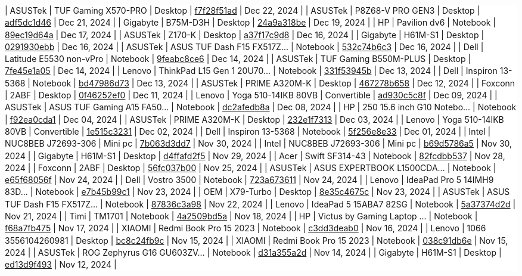 | ASUSTek       | TUF Gaming X570-PRO         | Desktop     | [f7f28f51ad](https://linux-hardware.org/?probe=f7f28f51ad) | Dec 22, 2024 |
| ASUSTek       | P8Z68-V PRO GEN3            | Desktop     | [adf5dc1d46](https://linux-hardware.org/?probe=adf5dc1d46) | Dec 21, 2024 |
| Gigabyte      | B75M-D3H                    | Desktop     | [24a9a318be](https://linux-hardware.org/?probe=24a9a318be) | Dec 19, 2024 |
| HP            | Pavilion dv6                | Notebook    | [89ec19d64a](https://linux-hardware.org/?probe=89ec19d64a) | Dec 17, 2024 |
| ASUSTek       | Z170-K                      | Desktop     | [a37f17c9d8](https://linux-hardware.org/?probe=a37f17c9d8) | Dec 16, 2024 |
| Gigabyte      | H61M-S1                     | Desktop     | [0291930ebb](https://linux-hardware.org/?probe=0291930ebb) | Dec 16, 2024 |
| ASUSTek       | ASUS TUF Dash F15 FX517Z... | Notebook    | [532c74b6c3](https://linux-hardware.org/?probe=532c74b6c3) | Dec 16, 2024 |
| Dell          | Latitude E5530 non-vPro     | Notebook    | [9feabc8ce6](https://linux-hardware.org/?probe=9feabc8ce6) | Dec 14, 2024 |
| ASUSTek       | TUF Gaming B550M-PLUS       | Desktop     | [7fe45e1a05](https://linux-hardware.org/?probe=7fe45e1a05) | Dec 14, 2024 |
| Lenovo        | ThinkPad L15 Gen 1 20U70... | Notebook    | [331f53945b](https://linux-hardware.org/?probe=331f53945b) | Dec 13, 2024 |
| Dell          | Inspiron 13-5368            | Notebook    | [bd47986d73](https://linux-hardware.org/?probe=bd47986d73) | Dec 13, 2024 |
| ASUSTek       | PRIME A320M-K               | Desktop     | [467278b658](https://linux-hardware.org/?probe=467278b658) | Dec 12, 2024 |
| Foxconn       | 2ABF                        | Desktop     | [0f46252ef0](https://linux-hardware.org/?probe=0f46252ef0) | Dec 11, 2024 |
| Lenovo        | Yoga 510-14IKB 80VB         | Convertible | [ad930c5c8f](https://linux-hardware.org/?probe=ad930c5c8f) | Dec 09, 2024 |
| ASUSTek       | ASUS TUF Gaming A15 FA50... | Notebook    | [dc2afedb8a](https://linux-hardware.org/?probe=dc2afedb8a) | Dec 08, 2024 |
| HP            | 250 15.6 inch G10 Notebo... | Notebook    | [f92ea0cda1](https://linux-hardware.org/?probe=f92ea0cda1) | Dec 04, 2024 |
| ASUSTek       | PRIME A320M-K               | Desktop     | [232e1f7313](https://linux-hardware.org/?probe=232e1f7313) | Dec 03, 2024 |
| Lenovo        | Yoga 510-14IKB 80VB         | Convertible | [1e515c3231](https://linux-hardware.org/?probe=1e515c3231) | Dec 02, 2024 |
| Dell          | Inspiron 13-5368            | Notebook    | [5f256e8e33](https://linux-hardware.org/?probe=5f256e8e33) | Dec 01, 2024 |
| Intel         | NUC8BEB J72693-306          | Mini pc     | [7b063d3dd7](https://linux-hardware.org/?probe=7b063d3dd7) | Nov 30, 2024 |
| Intel         | NUC8BEB J72693-306          | Mini pc     | [b69d5786a5](https://linux-hardware.org/?probe=b69d5786a5) | Nov 30, 2024 |
| Gigabyte      | H61M-S1                     | Desktop     | [d4ffafd2f5](https://linux-hardware.org/?probe=d4ffafd2f5) | Nov 29, 2024 |
| Acer          | Swift SF314-43              | Notebook    | [82fcdbb537](https://linux-hardware.org/?probe=82fcdbb537) | Nov 28, 2024 |
| Foxconn       | 2ABF                        | Desktop     | [56fc037b00](https://linux-hardware.org/?probe=56fc037b00) | Nov 25, 2024 |
| ASUSTek       | ASUS EXPERTBOOK L1500CDA... | Notebook    | [e65f68056f](https://linux-hardware.org/?probe=e65f68056f) | Nov 24, 2024 |
| Dell          | Vostro 3500                 | Notebook    | [723a673611](https://linux-hardware.org/?probe=723a673611) | Nov 24, 2024 |
| Lenovo        | IdeaPad Pro 5 14IMH9 83D... | Notebook    | [e7b45b99c1](https://linux-hardware.org/?probe=e7b45b99c1) | Nov 23, 2024 |
| OEM           | X79-Turbo                   | Desktop     | [8e35c4675c](https://linux-hardware.org/?probe=8e35c4675c) | Nov 23, 2024 |
| ASUSTek       | ASUS TUF Dash F15 FX517Z... | Notebook    | [87836c3a98](https://linux-hardware.org/?probe=87836c3a98) | Nov 22, 2024 |
| Lenovo        | IdeaPad 5 15ABA7 82SG       | Notebook    | [5a37374d2d](https://linux-hardware.org/?probe=5a37374d2d) | Nov 21, 2024 |
| Timi          | TM1701                      | Notebook    | [4a2509bd5a](https://linux-hardware.org/?probe=4a2509bd5a) | Nov 18, 2024 |
| HP            | Victus by Gaming Laptop ... | Notebook    | [f68a7fb475](https://linux-hardware.org/?probe=f68a7fb475) | Nov 17, 2024 |
| XIAOMI        | Redmi Book Pro 15 2023      | Notebook    | [c3dd3deab0](https://linux-hardware.org/?probe=c3dd3deab0) | Nov 16, 2024 |
| Lenovo        | 1066 3556104260981          | Desktop     | [bc8c24fb9c](https://linux-hardware.org/?probe=bc8c24fb9c) | Nov 15, 2024 |
| XIAOMI        | Redmi Book Pro 15 2023      | Notebook    | [038c91db6e](https://linux-hardware.org/?probe=038c91db6e) | Nov 15, 2024 |
| ASUSTek       | ROG Zephyrus G16 GU603ZV... | Notebook    | [d31a355a2d](https://linux-hardware.org/?probe=d31a355a2d) | Nov 14, 2024 |
| Gigabyte      | H61M-S1                     | Desktop     | [ed13d9f493](https://linux-hardware.org/?probe=ed13d9f493) | Nov 12, 2024 |